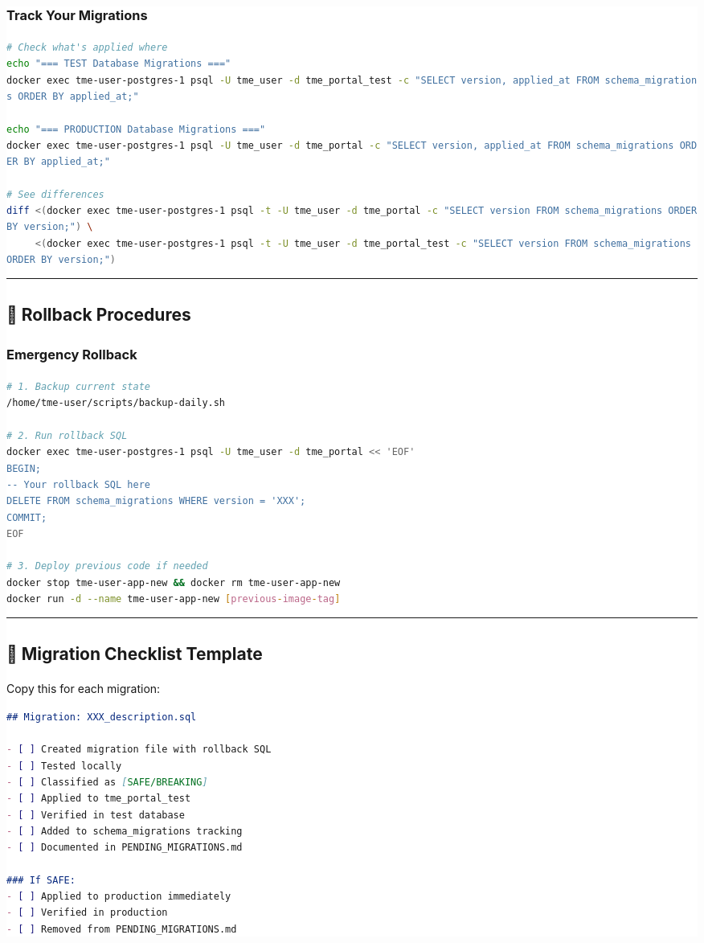 
### Track Your Migrations

```bash
# Check what's applied where
echo "=== TEST Database Migrations ==="
docker exec tme-user-postgres-1 psql -U tme_user -d tme_portal_test -c "SELECT version, applied_at FROM schema_migrations ORDER BY applied_at;"

echo "=== PRODUCTION Database Migrations ==="
docker exec tme-user-postgres-1 psql -U tme_user -d tme_portal -c "SELECT version, applied_at FROM schema_migrations ORDER BY applied_at;"

# See differences
diff <(docker exec tme-user-postgres-1 psql -t -U tme_user -d tme_portal -c "SELECT version FROM schema_migrations ORDER BY version;") \
     <(docker exec tme-user-postgres-1 psql -t -U tme_user -d tme_portal_test -c "SELECT version FROM schema_migrations ORDER BY version;")
```

---

## 🔄 Rollback Procedures

### Emergency Rollback

```bash
# 1. Backup current state
/home/tme-user/scripts/backup-daily.sh

# 2. Run rollback SQL
docker exec tme-user-postgres-1 psql -U tme_user -d tme_portal << 'EOF'
BEGIN;
-- Your rollback SQL here
DELETE FROM schema_migrations WHERE version = 'XXX';
COMMIT;
EOF

# 3. Deploy previous code if needed
docker stop tme-user-app-new && docker rm tme-user-app-new
docker run -d --name tme-user-app-new [previous-image-tag]
```

---

## 📝 Migration Checklist Template

Copy this for each migration:

```markdown
## Migration: XXX_description.sql

- [ ] Created migration file with rollback SQL
- [ ] Tested locally
- [ ] Classified as [SAFE/BREAKING]
- [ ] Applied to tme_portal_test
- [ ] Verified in test database
- [ ] Added to schema_migrations tracking
- [ ] Documented in PENDING_MIGRATIONS.md

### If SAFE:
- [ ] Applied to production immediately
- [ ] Verified in production
- [ ] Removed from PENDING_MIGRATIONS.md

```